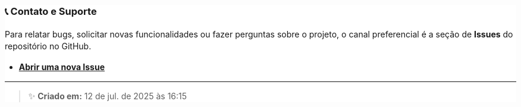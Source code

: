 
### 📞 Contato e Suporte

Para relatar bugs, solicitar novas funcionalidades ou fazer perguntas sobre o projeto, o canal preferencial é a seção de **Issues** do repositório no GitHub.

*   **[Abrir uma nova Issue](https://github.com/ESousa97/project-zero/issues)**

---

> ✨ **Criado em:** 12 de jul. de 2025 às 16:15
